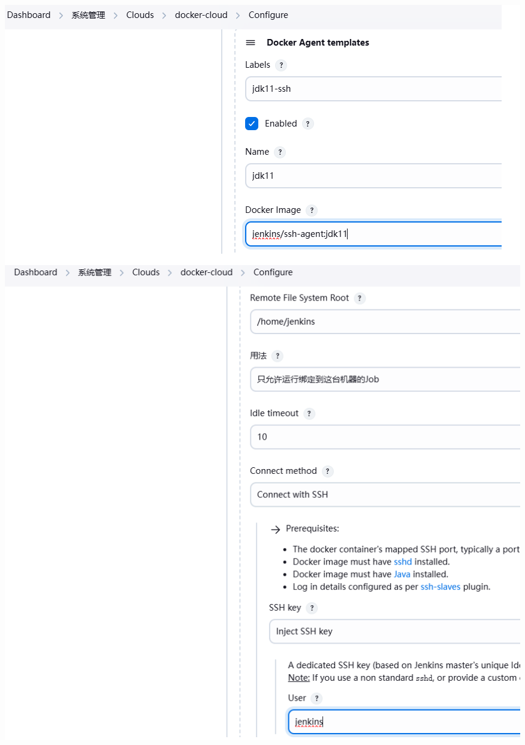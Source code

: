 ![image-20250227163251118](pic/image-20250227163251118.png)

![image-20250227163412541](pic/image-20250227163412541.png)
